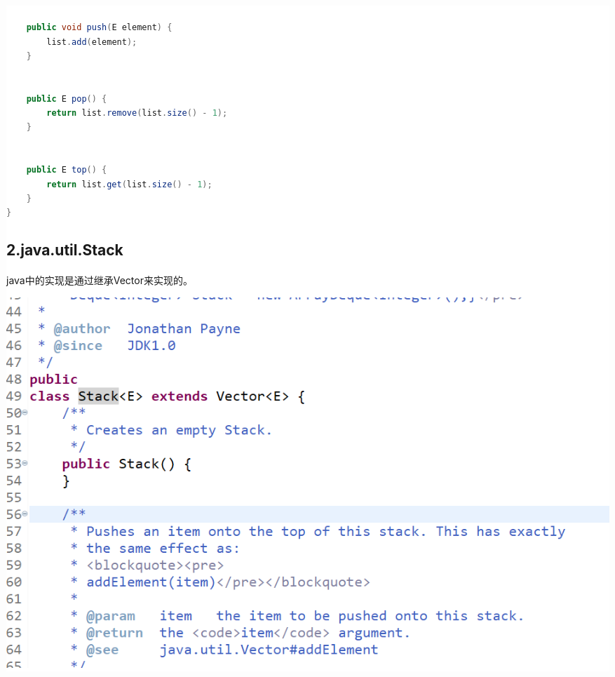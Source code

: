 ```java

	public void push(E element) {
		list.add(element);
	}


	public E pop() {
		return list.remove(list.size() - 1);
	}


	public E top() {
		return list.get(list.size() - 1);
	}
}

```

## 2.java.util.Stack

java中的实现是通过继承Vector来实现的。

![image-20201029130823760](./imgs_vector/01/34.png)
